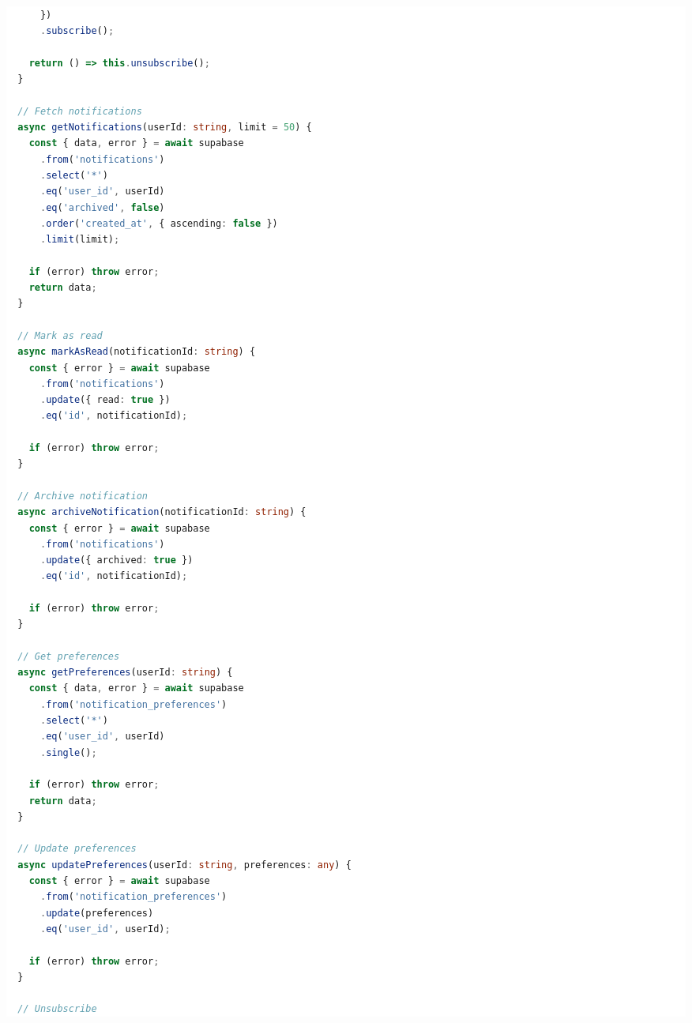 ```typescript
      })
      .subscribe();

    return () => this.unsubscribe();
  }

  // Fetch notifications
  async getNotifications(userId: string, limit = 50) {
    const { data, error } = await supabase
      .from('notifications')
      .select('*')
      .eq('user_id', userId)
      .eq('archived', false)
      .order('created_at', { ascending: false })
      .limit(limit);

    if (error) throw error;
    return data;
  }

  // Mark as read
  async markAsRead(notificationId: string) {
    const { error } = await supabase
      .from('notifications')
      .update({ read: true })
      .eq('id', notificationId);

    if (error) throw error;
  }

  // Archive notification
  async archiveNotification(notificationId: string) {
    const { error } = await supabase
      .from('notifications')
      .update({ archived: true })
      .eq('id', notificationId);

    if (error) throw error;
  }

  // Get preferences
  async getPreferences(userId: string) {
    const { data, error } = await supabase
      .from('notification_preferences')
      .select('*')
      .eq('user_id', userId)
      .single();

    if (error) throw error;
    return data;
  }

  // Update preferences
  async updatePreferences(userId: string, preferences: any) {
    const { error } = await supabase
      .from('notification_preferences')
      .update(preferences)
      .eq('user_id', userId);

    if (error) throw error;
  }

  // Unsubscribe
```
